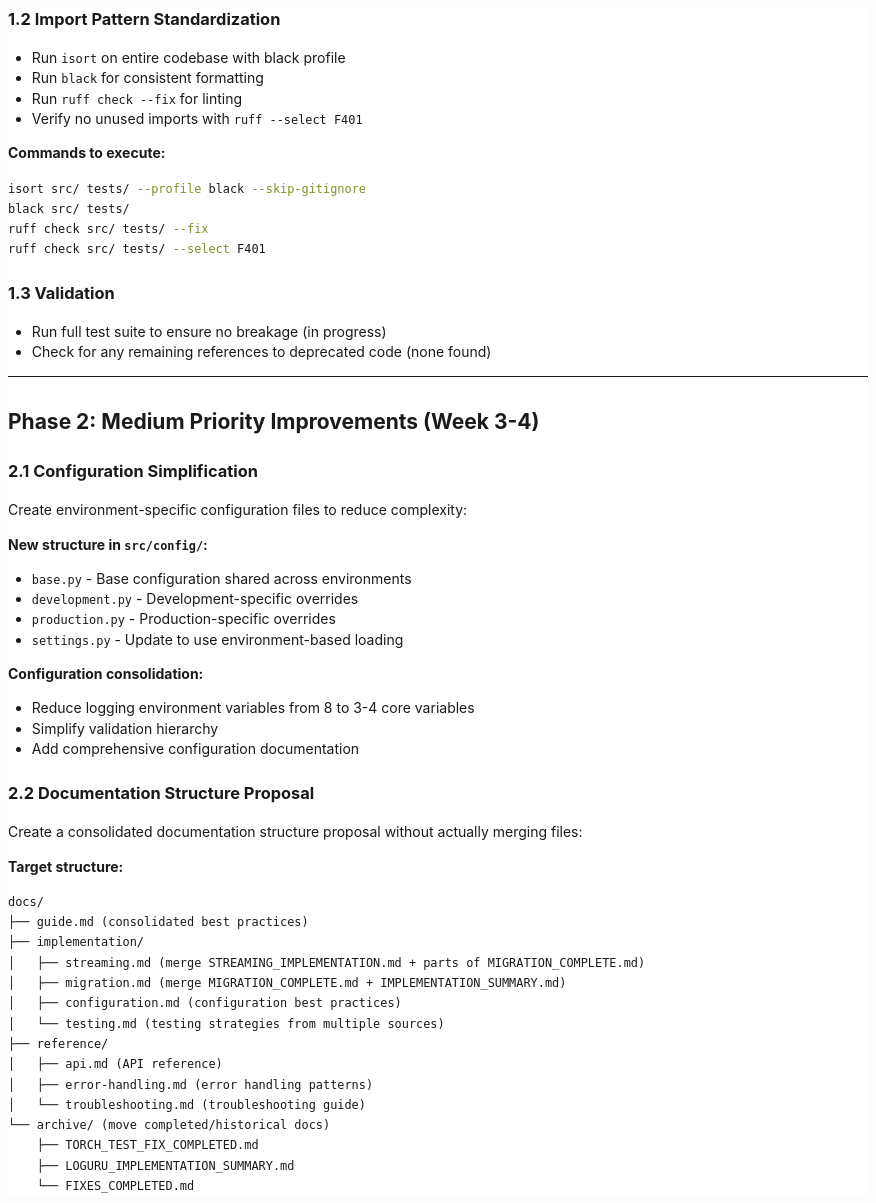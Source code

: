 ### 1.2 Import Pattern Standardization

- Run `isort` on entire codebase with black profile
- Run `black` for consistent formatting
- Run `ruff check --fix` for linting
- Verify no unused imports with `ruff --select F401`

**Commands to execute:**

```bash
isort src/ tests/ --profile black --skip-gitignore
black src/ tests/
ruff check src/ tests/ --fix
ruff check src/ tests/ --select F401
```

### 1.3 Validation

- Run full test suite to ensure no breakage (in progress)
- Check for any remaining references to deprecated code (none found)

---

## Phase 2: Medium Priority Improvements (Week 3-4)

### 2.1 Configuration Simplification

Create environment-specific configuration files to reduce complexity:

**New structure in `src/config/`:**

- `base.py` - Base configuration shared across environments
- `development.py` - Development-specific overrides
- `production.py` - Production-specific overrides
- `settings.py` - Update to use environment-based loading

**Configuration consolidation:**

- Reduce logging environment variables from 8 to 3-4 core variables
- Simplify validation hierarchy
- Add comprehensive configuration documentation

### 2.2 Documentation Structure Proposal

Create a consolidated documentation structure proposal without actually merging files:

**Target structure:**

```
docs/
├── guide.md (consolidated best practices)
├── implementation/
│   ├── streaming.md (merge STREAMING_IMPLEMENTATION.md + parts of MIGRATION_COMPLETE.md)
│   ├── migration.md (merge MIGRATION_COMPLETE.md + IMPLEMENTATION_SUMMARY.md)
│   ├── configuration.md (configuration best practices)
│   └── testing.md (testing strategies from multiple sources)
├── reference/
│   ├── api.md (API reference)
│   ├── error-handling.md (error handling patterns)
│   └── troubleshooting.md (troubleshooting guide)
└── archive/ (move completed/historical docs)
    ├── TORCH_TEST_FIX_COMPLETED.md
    ├── LOGURU_IMPLEMENTATION_SUMMARY.md
    └── FIXES_COMPLETED.md
```
